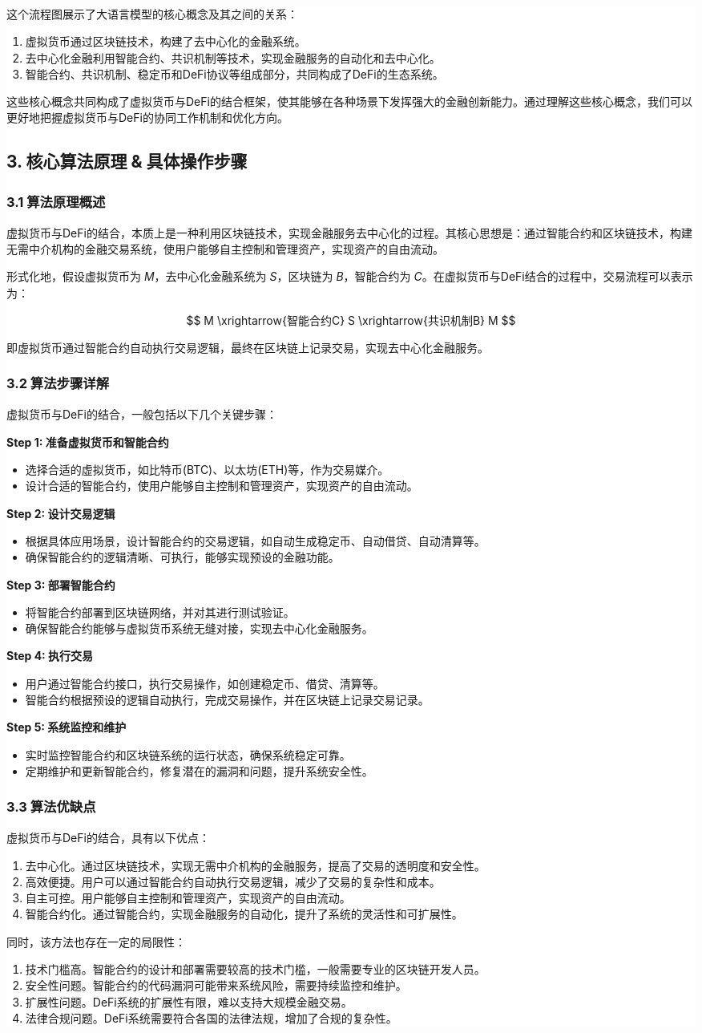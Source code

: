 这个流程图展示了大语言模型的核心概念及其之间的关系：

1. 虚拟货币通过区块链技术，构建了去中心化的金融系统。
2. 去中心化金融利用智能合约、共识机制等技术，实现金融服务的自动化和去中心化。
3. 智能合约、共识机制、稳定币和DeFi协议等组成部分，共同构成了DeFi的生态系统。

这些核心概念共同构成了虚拟货币与DeFi的结合框架，使其能够在各种场景下发挥强大的金融创新能力。通过理解这些核心概念，我们可以更好地把握虚拟货币与DeFi的协同工作机制和优化方向。

## 3. 核心算法原理 & 具体操作步骤
### 3.1 算法原理概述

虚拟货币与DeFi的结合，本质上是一种利用区块链技术，实现金融服务去中心化的过程。其核心思想是：通过智能合约和区块链技术，构建无需中介机构的金融交易系统，使用户能够自主控制和管理资产，实现资产的自由流动。

形式化地，假设虚拟货币为 $M$，去中心化金融系统为 $S$，区块链为 $B$，智能合约为 $C$。在虚拟货币与DeFi结合的过程中，交易流程可以表示为：

$$
M \xrightarrow{智能合约C} S \xrightarrow{共识机制B} M
$$

即虚拟货币通过智能合约自动执行交易逻辑，最终在区块链上记录交易，实现去中心化金融服务。

### 3.2 算法步骤详解

虚拟货币与DeFi的结合，一般包括以下几个关键步骤：

**Step 1: 准备虚拟货币和智能合约**
- 选择合适的虚拟货币，如比特币(BTC)、以太坊(ETH)等，作为交易媒介。
- 设计合适的智能合约，使用户能够自主控制和管理资产，实现资产的自由流动。

**Step 2: 设计交易逻辑**
- 根据具体应用场景，设计智能合约的交易逻辑，如自动生成稳定币、自动借贷、自动清算等。
- 确保智能合约的逻辑清晰、可执行，能够实现预设的金融功能。

**Step 3: 部署智能合约**
- 将智能合约部署到区块链网络，并对其进行测试验证。
- 确保智能合约能够与虚拟货币系统无缝对接，实现去中心化金融服务。

**Step 4: 执行交易**
- 用户通过智能合约接口，执行交易操作，如创建稳定币、借贷、清算等。
- 智能合约根据预设的逻辑自动执行，完成交易操作，并在区块链上记录交易记录。

**Step 5: 系统监控和维护**
- 实时监控智能合约和区块链系统的运行状态，确保系统稳定可靠。
- 定期维护和更新智能合约，修复潜在的漏洞和问题，提升系统安全性。

### 3.3 算法优缺点

虚拟货币与DeFi的结合，具有以下优点：
1. 去中心化。通过区块链技术，实现无需中介机构的金融服务，提高了交易的透明度和安全性。
2. 高效便捷。用户可以通过智能合约自动执行交易逻辑，减少了交易的复杂性和成本。
3. 自主可控。用户能够自主控制和管理资产，实现资产的自由流动。
4. 智能合约化。通过智能合约，实现金融服务的自动化，提升了系统的灵活性和可扩展性。

同时，该方法也存在一定的局限性：
1. 技术门槛高。智能合约的设计和部署需要较高的技术门槛，一般需要专业的区块链开发人员。
2. 安全性问题。智能合约的代码漏洞可能带来系统风险，需要持续监控和维护。
3. 扩展性问题。DeFi系统的扩展性有限，难以支持大规模金融交易。
4. 法律合规问题。DeFi系统需要符合各国的法律法规，增加了合规的复杂性。
